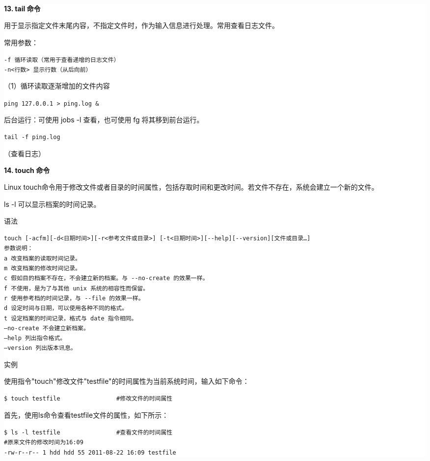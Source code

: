 **13. tail 命令**

用于显示指定文件末尾内容，不指定文件时，作为输入信息进行处理。常用查看日志文件。

常用参数：

```text
-f 循环读取（常用于查看递增的日志文件）
-n<行数> 显示行数（从后向前）
```

（1）循环读取逐渐增加的文件内容

```text
ping 127.0.0.1 > ping.log &
```

后台运行：可使用 jobs -l 查看，也可使用 fg 将其移到前台运行。

```text
tail -f ping.log
```

（查看日志）

**14. touch 命令**

Linux touch命令用于修改文件或者目录的时间属性，包括存取时间和更改时间。若文件不存在，系统会建立一个新的文件。

ls -l 可以显示档案的时间记录。

语法

```text
touch [-acfm][-d<日期时间>][-r<参考文件或目录>] [-t<日期时间>][--help][--version][文件或目录…]
参数说明：  
a 改变档案的读取时间记录。  
m 改变档案的修改时间记录。  
c 假如目的档案不存在，不会建立新的档案。与 --no-create 的效果一样。  
f 不使用，是为了与其他 unix 系统的相容性而保留。  
r 使用参考档的时间记录，与 --file 的效果一样。  
d 设定时间与日期，可以使用各种不同的格式。  
t 设定档案的时间记录，格式与 date 指令相同。  
–no-create 不会建立新档案。  
–help 列出指令格式。  
–version 列出版本讯息。
```

实例

使用指令"touch"修改文件"testfile"的时间属性为当前系统时间，输入如下命令：

```text
$ touch testfile                #修改文件的时间属性 
```

首先，使用ls命令查看testfile文件的属性，如下所示：

```text
$ ls -l testfile                #查看文件的时间属性  
#原来文件的修改时间为16:09  
-rw-r--r-- 1 hdd hdd 55 2011-08-22 16:09 testfile
```

